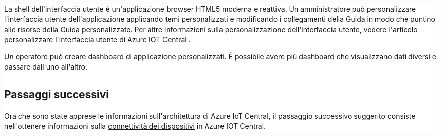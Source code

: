 La shell dell'interfaccia utente è un'applicazione browser HTML5 moderna e reattiva.
Un amministratore può personalizzare l'interfaccia utente dell'applicazione applicando temi personalizzati e modificando i collegamenti della Guida in modo che puntino alle risorse della Guida personalizzate. Per altre informazioni sulla personalizzazione dell'interfaccia utente, vedere [l'articolo personalizzare l'interfaccia utente di Azure IOT Central](howto-customize-ui.md) .

Un operatore può creare dashboard di applicazione personalizzati. È possibile avere più dashboard che visualizzano dati diversi e passare dall'uno all'altro.

## <a name="next-steps"></a>Passaggi successivi

Ora che sono state apprese le informazioni sull'architettura di Azure IoT Central, il passaggio successivo suggerito consiste nell'ottenere informazioni sulla [connettività dei dispositivi](concepts-get-connected.md) in Azure IOT Central.

